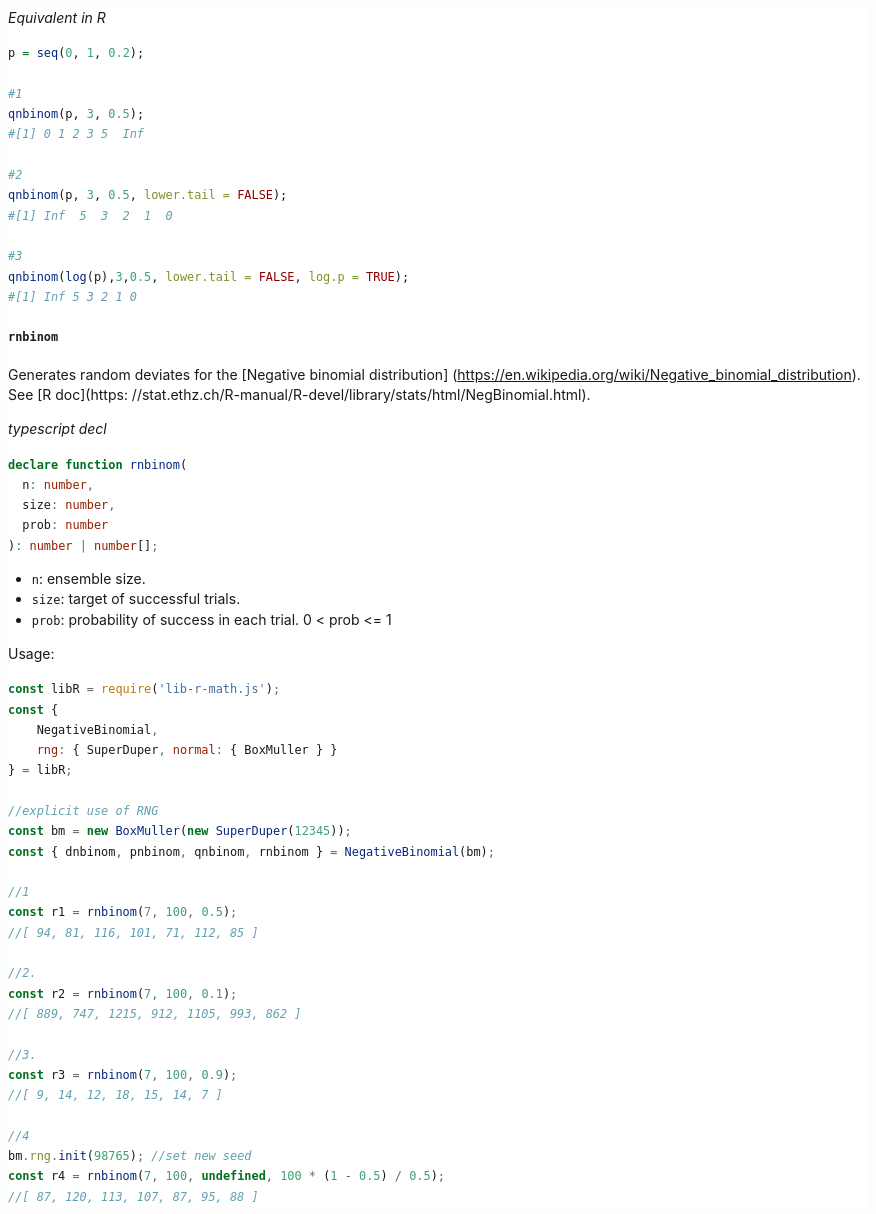 _Equivalent in R_

```R
p = seq(0, 1, 0.2);

#1
qnbinom(p, 3, 0.5);
#[1] 0 1 2 3 5  Inf

#2
qnbinom(p, 3, 0.5, lower.tail = FALSE);
#[1] Inf  5  3  2  1  0

#3
qnbinom(log(p),3,0.5, lower.tail = FALSE, log.p = TRUE);
#[1] Inf 5 3 2 1 0
```

#### `rnbinom`

Generates random deviates for the
[Negative binomial distribution]
(https://en.wikipedia.org/wiki/Negative_binomial_distribution).
See [R doc](https: //stat.ethz.ch/R-manual/R-devel/library/stats/html/NegBinomial.html).

_typescript decl_

```typescript
declare function rnbinom(
  n: number,
  size: number,
  prob: number
): number | number[];
```

* `n`: ensemble size.
* `size`: target of successful trials.
* `prob`: probability of success in each trial. 0 < prob <= 1

Usage:

```javascript
const libR = require('lib-r-math.js');
const {
    NegativeBinomial,
    rng: { SuperDuper, normal: { BoxMuller } }
} = libR;

//explicit use of RNG
const bm = new BoxMuller(new SuperDuper(12345));
const { dnbinom, pnbinom, qnbinom, rnbinom } = NegativeBinomial(bm);

//1
const r1 = rnbinom(7, 100, 0.5);
//[ 94, 81, 116, 101, 71, 112, 85 ]

//2. 
const r2 = rnbinom(7, 100, 0.1);
//[ 889, 747, 1215, 912, 1105, 993, 862 ]

//3.
const r3 = rnbinom(7, 100, 0.9);
//[ 9, 14, 12, 18, 15, 14, 7 ]

//4
bm.rng.init(98765); //set new seed
const r4 = rnbinom(7, 100, undefined, 100 * (1 - 0.5) / 0.5);
//[ 87, 120, 113, 107, 87, 95, 88 ]
```